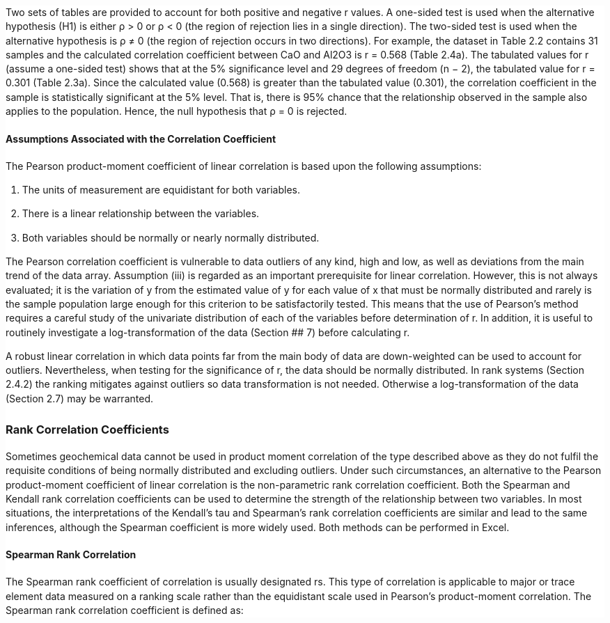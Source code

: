 Two sets of tables are provided to account for both positive and negative r values. A one-sided test is used when the alternative hypothesis (H1) is either ρ > 0 or ρ < 0 (the region of rejection lies in a single direction). The two-sided test is used when the alternative hypothesis is ρ ≠ 0 (the region of rejection occurs in two directions). For example, the dataset in Table 2.2 contains 31 samples and the calculated correlation coefficient between CaO and Al2O3 is r = 0.568 (Table 2.4a). The tabulated values for r (assume a one-sided test) shows that at the 5% significance level and 29 degrees of freedom (n − 2), the tabulated value for r = 0.301 (Table 2.3a). Since the calculated value (0.568) is greater than the tabulated value (0.301), the correlation coefficient in the sample is statistically significant at the 5% level. That is, there is 95% chance that the relationship observed in the sample also applies to the population. Hence, the null hypothesis that ρ = 0 is rejected.

#### Assumptions Associated with the Correlation Coefficient

The Pearson product-moment coefficient of linear correlation is based upon the following assumptions:

1. The units of measurement are equidistant for both variables.

2. There is a linear relationship between the variables.

3. Both variables should be normally or nearly normally distributed.

The Pearson correlation coefficient is vulnerable to data outliers of any kind, high and low, as well as deviations from the main trend of the data array. Assumption (iii) is regarded as an important prerequisite for linear correlation. However, this is not always evaluated; it is the variation of y from the estimated value of y for each value of x that must be normally distributed and rarely is the sample population large enough for this criterion to be satisfactorily tested. This means that the use of Pearson’s method requires a careful study of the univariate distribution of each of the variables before determination of r. In addition, it is useful to routinely investigate a log-transformation of the data (Section ## 7) before calculating r.

A robust linear correlation in which data points far from the main body of data are down-weighted can be used to account for outliers. Nevertheless, when testing for the significance of r, the data should be normally distributed. In rank systems (Section 2.4.2) the ranking mitigates against outliers so data transformation is not needed. Otherwise a log-transformation of the data (Section 2.7) may be warranted.

### Rank Correlation Coefficients

Sometimes geochemical data cannot be used in product moment correlation of the type described above as they do not fulfil the requisite conditions of being normally distributed and excluding outliers. Under such circumstances, an alternative to the Pearson product-moment coefficient of linear correlation is the non-parametric rank correlation coefficient. Both the Spearman and Kendall rank correlation coefficients can be used to determine the strength of the relationship between two variables. In most situations, the interpretations of the Kendall’s tau and Spearman’s rank correlation coefficients are similar and lead to the same inferences, although the Spearman coefficient is more widely used. Both methods can be performed in Excel.

#### Spearman Rank Correlation

The Spearman rank coefficient of correlation is usually designated rs. This type of correlation is applicable to major or trace element data measured on a ranking scale rather than the equidistant scale used in Pearson’s product-moment correlation. The Spearman rank correlation coefficient is defined as:
